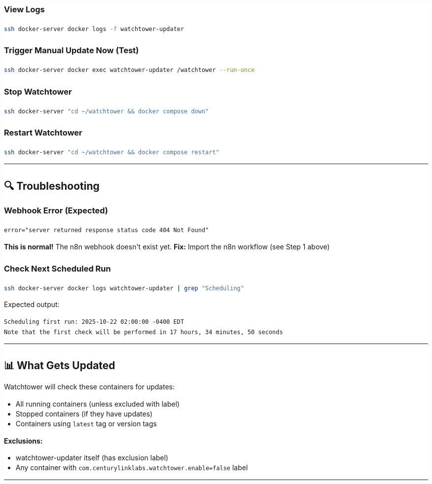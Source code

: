 ### View Logs
```bash
ssh docker-server docker logs -f watchtower-updater
```

### Trigger Manual Update Now (Test)
```bash
ssh docker-server docker exec watchtower-updater /watchtower --run-once
```

### Stop Watchtower
```bash
ssh docker-server "cd ~/watchtower && docker compose down"
```

### Restart Watchtower
```bash
ssh docker-server "cd ~/watchtower && docker compose restart"
```

---

## 🔍 Troubleshooting

### Webhook Error (Expected)
```
error="server returned response status code 404 Not Found"
```
**This is normal!** The n8n webhook doesn't exist yet.
**Fix:** Import the n8n workflow (see Step 1 above)

### Check Next Scheduled Run
```bash
ssh docker-server docker logs watchtower-updater | grep "Scheduling"
```

Expected output:
```
Scheduling first run: 2025-10-22 02:00:00 -0400 EDT
Note that the first check will be performed in 17 hours, 34 minutes, 50 seconds
```

---

## 📊 What Gets Updated

Watchtower will check these containers for updates:
- All running containers (unless excluded with label)
- Stopped containers (if they have updates)
- Containers using `latest` tag or version tags

**Exclusions:**
- watchtower-updater itself (has exclusion label)
- Any container with `com.centurylinklabs.watchtower.enable=false` label

---